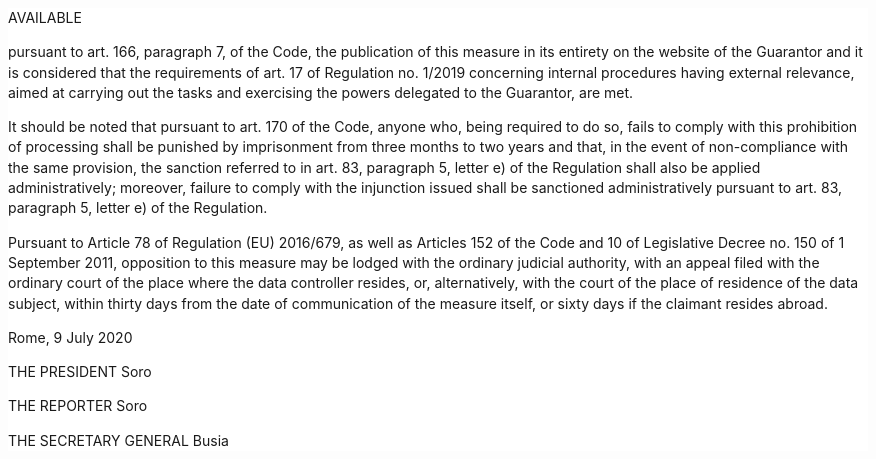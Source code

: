 AVAILABLE

pursuant to art. 166, paragraph 7, of the Code, the publication of this measure in its entirety on the website of the Guarantor and it is considered that the requirements of art. 17 of Regulation no. 1/2019 concerning internal procedures having external relevance, aimed at carrying out the tasks and exercising the powers delegated to the Guarantor, are met.

It should be noted that pursuant to art. 170 of the Code, anyone who, being required to do so, fails to comply with this prohibition of processing shall be punished by imprisonment from three months to two years and that, in the event of non-compliance with the same provision, the sanction referred to in art. 83, paragraph 5, letter e) of the Regulation shall also be applied administratively; moreover, failure to comply with the injunction issued shall be sanctioned administratively pursuant to art. 83, paragraph 5, letter e) of the Regulation.

Pursuant to Article 78 of Regulation (EU) 2016/679, as well as Articles 152 of the Code and 10 of Legislative Decree no. 150 of 1 September 2011, opposition to this measure may be lodged with the ordinary judicial authority, with an appeal filed with the ordinary court of the place where the data controller resides, or, alternatively, with the court of the place of residence of the data subject, within thirty days from the date of communication of the measure itself, or sixty days if the claimant resides abroad.

Rome, 9 July 2020

THE PRESIDENT
Soro

THE REPORTER
Soro

THE SECRETARY GENERAL
Busia
